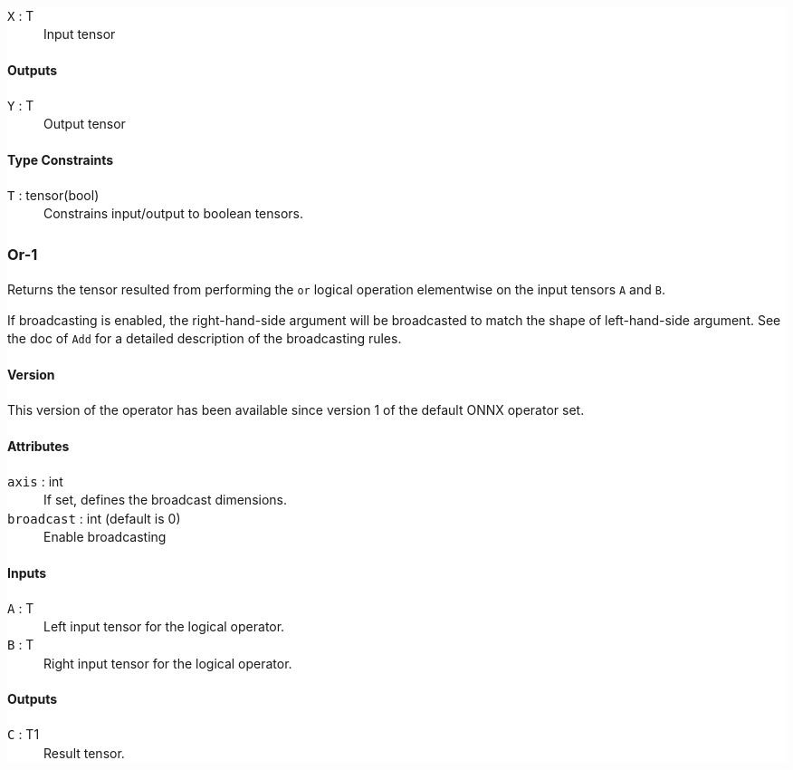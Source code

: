 <dl>
<dt><tt>X</tt> : T</dt>
<dd>Input tensor</dd>
</dl>

#### Outputs

<dl>
<dt><tt>Y</tt> : T</dt>
<dd>Output tensor</dd>
</dl>

#### Type Constraints

<dl>
<dt><tt>T</tt> : tensor(bool)</dt>
<dd>Constrains input/output to boolean tensors.</dd>
</dl>

### <a name="Or-1"></a>**Or-1**</a>

  Returns the tensor resulted from performing the `or` logical operation
  elementwise on the input tensors `A` and `B`.
  
  If broadcasting is enabled, the right-hand-side argument will be broadcasted
  to match the shape of left-hand-side argument. See the doc of `Add` for a
  detailed description of the broadcasting rules.

#### Version

This version of the operator has been available since version 1 of the default ONNX operator set.

#### Attributes

<dl>
<dt><tt>axis</tt> : int</dt>
<dd>If set, defines the broadcast dimensions.</dd>
<dt><tt>broadcast</tt> : int (default is 0)</dt>
<dd>Enable broadcasting</dd>
</dl>

#### Inputs

<dl>
<dt><tt>A</tt> : T</dt>
<dd>Left input tensor for the logical operator.</dd>
<dt><tt>B</tt> : T</dt>
<dd>Right input tensor for the logical operator.</dd>
</dl>

#### Outputs

<dl>
<dt><tt>C</tt> : T1</dt>
<dd>Result tensor.</dd>
</dl>
